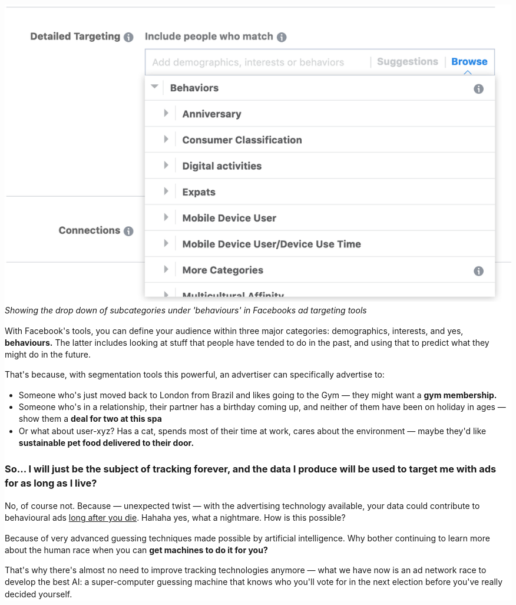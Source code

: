 ![](/images/facebook-ad-audiences.png)
*Showing the drop down of subcategories under 'behaviours' in Facebooks ad targeting tools*

With Facebook's tools, you can define your audience within three major categories: demographics, interests, and yes, **behaviours.** The latter includes looking at stuff that people have tended to do in the past, and using that to predict what they might do in the future.

That's because, with segmentation tools this powerful, an advertiser can specifically advertise to:

- Someone who's just moved back to London from Brazil and likes going to the Gym — they might want a **gym membership.**
- Someone who's in a relationship, their partner has a birthday coming up, and neither of them have been on holiday in ages — show them a **deal for two at this spa**
- Or what about user-xyz? Has a cat, spends most of their time at work, cares about the environment — maybe they'd like **sustainable pet food delivered to their door.**

### So... I will just be the subject of tracking forever, and the data I produce will be used to target me with ads for as long as I live?

No, of course not. Because — unexpected twist — with the advertising technology available, your data could contribute to behavioural ads [long after you die](https://metomic.io/blog/main/2019/08/15/data-after-death.html). Hahaha yes, what a nightmare. How is this possible?

Because of very advanced guessing techniques made possible by artificial intelligence. Why bother continuing to learn more about the human race when you can **get machines to do it for you?** 

That's why there's almost no need to improve tracking technologies anymore — what we have now is an ad network race to develop the best AI: a super-computer guessing machine that knows who you'll vote for in the next election before you've really decided yourself.
